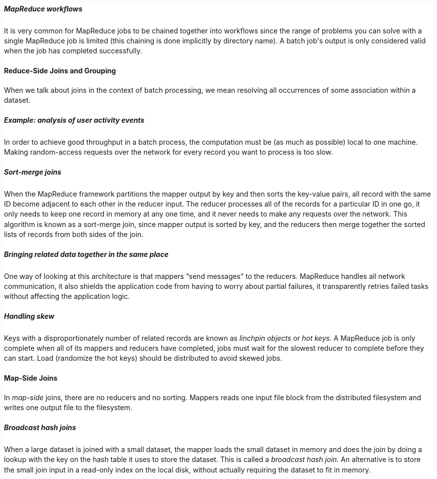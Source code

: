 ##### MapReduce workflows

It is very common for MapReduce jobs to be chained together into workflows since the range of problems you can solve with a single MapReduce job is
limited (this chaining is done implicitly by directory name). A batch job's output is only considered valid when the job has completed successfully.

#### Reduce-Side Joins and Grouping

When we talk about joins in the context of batch processing, we mean resolving all occurrences of some association within a dataset.

##### Example: analysis of user activity events

In order to achieve good throughput in a batch process, the computation must be (as much as possible) local to one machine. Making random-access
requests over the network for every record you want to process is too slow.

##### Sort-merge joins

When the MapReduce framework partitions the mapper output by key and then sorts the key-value pairs, all record with the same ID become adjacent to
each other in the reducer input. The reducer processes all of the records for a particular ID in one go, it only needs to keep one record in memory at
any one time, and it never needs to make any requests over the network. This algorithm is known as a sort-merge join, since mapper output is sorted by
key, and the reducers then merge together the sorted lists of records from both sides of the join.

##### Bringing related data together in the same place

One way of looking at this architecture is that mappers “send messages” to the reducers. MapReduce handles all network communication, it also shields
the application code from having to worry about partial failures, it transparently retries failed tasks without affecting the application logic.

##### Handling skew

Keys with a disproportionately number of related records are known as _linchpin objects_ or _hot keys_. A MapReduce job is only complete when all of
its mappers and reducers have completed, jobs must wait for the slowest reducer to complete before they can start. Load (randomize the hot keys)
should be distributed to avoid skewed jobs.

#### Map-Side Joins

In _map-side_ joins, there are no reducers and no sorting. Mappers reads one input file block from the distributed filesystem and writes one output
file to the filesystem.

##### Broadcast hash joins

When a large dataset is joined with a small dataset, the mapper loads the small dataset in memory and does the join by doing a lookup with the key on
the hash table it uses to store the dataset. This is called a _broadcast hash join_. An alternative is to store the small join input in a read-only
index on the local disk, without actually requiring the dataset to fit in memory.
